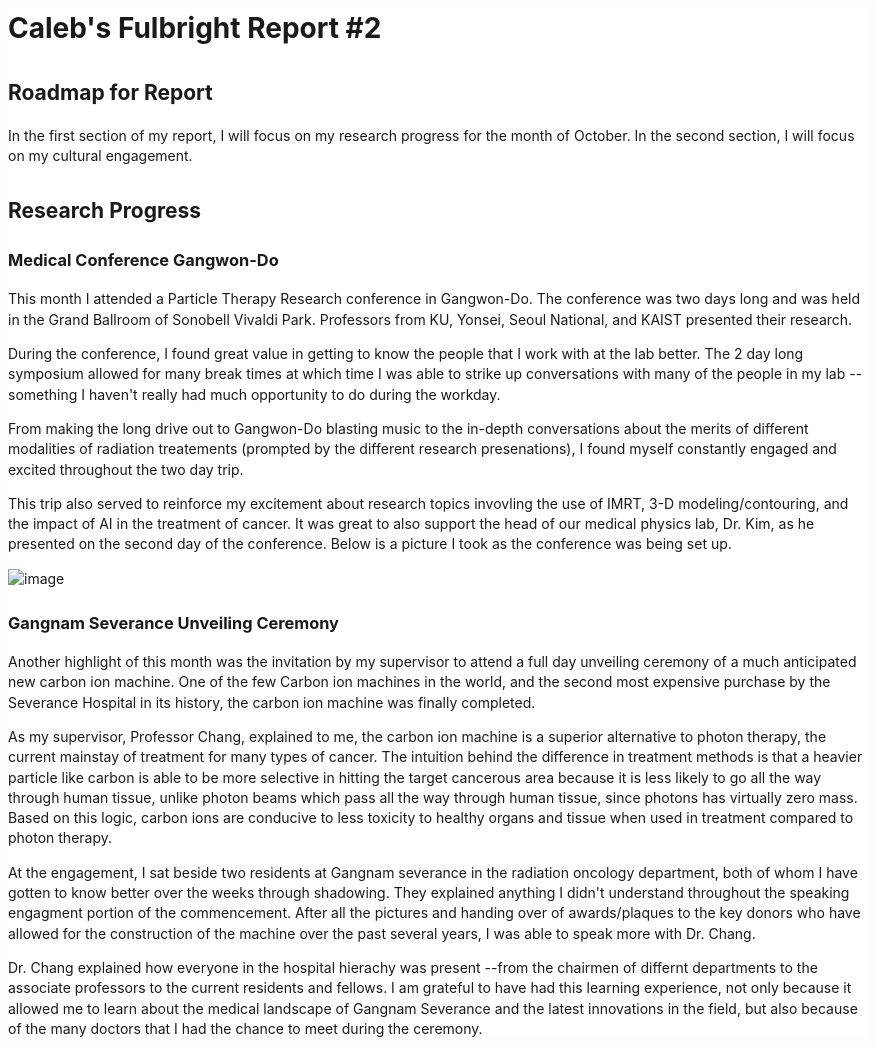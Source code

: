 # Caleb's Fulbright Report #2

## Roadmap for Report 
In the first section of my report, I will focus on my research progress for the month of October. In the second section, I will focus on my cultural engagement.  

## Research Progress

### **Medical Conference Gangwon-Do**
This month I attended a Particle Therapy Research conference in Gangwon-Do. The conference was two days long and was held in the Grand Ballroom of Sonobell Vivaldi Park. Professors from KU, Yonsei, Seoul National, and KAIST presented their research. 

During the conference, I found great value in getting to know the people that I work with at the lab better. The 2 day long symposium allowed for many break times at which time I was able to strike up conversations with many of the people in my lab --something I haven't really had much opportunity to do during the workday. 

From making the long drive out to Gangwon-Do blasting music to the in-depth conversations about the merits of different modalities of radiation treatements (prompted by the different research presenations), I found myself constantly engaged and excited throughout the two day trip. 

This trip also served to reinforce my excitement about research topics invovling the use of IMRT, 3-D modeling/contouring, and the impact of AI in the treatment of cancer. It was great to also support the head of our medical physics lab, Dr. Kim, as he presented on the second day of the conference. Below is a picture I took as the conference was being set up.

![image](./report2_photos/conference1.jpeg)

### **Gangnam Severance Unveiling Ceremony**
Another highlight of this month was the invitation by my supervisor to attend a full day unveiling ceremony of a much anticipated new carbon ion machine. One of the few Carbon ion machines in the world, and the second most expensive purchase by the Severance Hospital in its history, the carbon ion machine was finally completed. 

As my supervisor, Professor Chang, explained to me, the carbon ion machine is a superior alternative to photon therapy, the current mainstay of treatment for many types of cancer. The intuition behind the difference in treatment methods is that a heavier particle like carbon is able to be more selective in hitting the target cancerous area because it is less likely to go all the way through human tissue, unlike photon beams which pass all the way through human tissue, since photons has virtually zero mass. Based on this logic, carbon ions are conducive to less toxicity to healthy organs and tissue when used in treatment compared to photon therapy.  

At the engagement, I sat beside two residents at Gangnam severance in the radiation oncology department, both of whom I have gotten to know better over the weeks through shadowing. They explained anything I didn't understand throughout the speaking engagment portion of the commencement. After all the pictures and handing over of awards/plaques to the key donors who have allowed for the construction of the machine over the past several years, I was able to speak more with Dr. Chang.

Dr. Chang explained how everyone in the hospital hierachy was present --from the chairmen of differnt departments to the associate professors to the current residents and fellows. I am grateful to have had this learning experience, not only because it allowed me to learn about the medical landscape of Gangnam Severance and the latest innovations in the field, but also because of the many doctors that I had the chance to meet during the ceremony.
